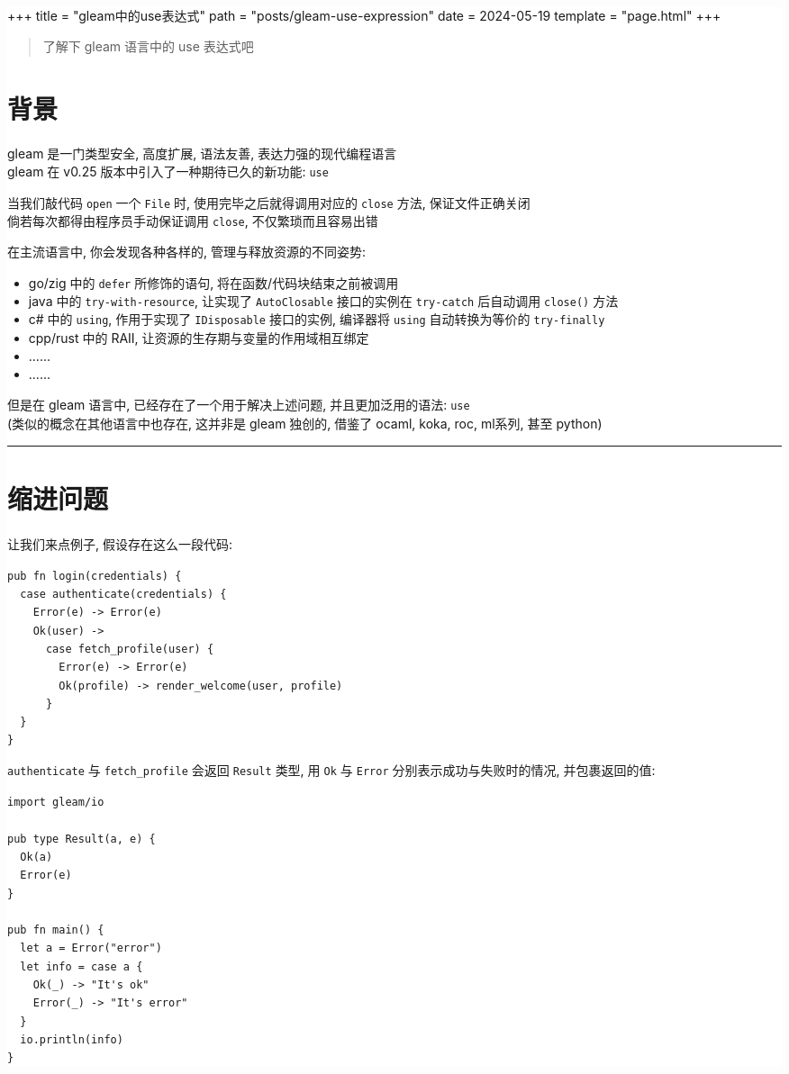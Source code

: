 +++
title = "gleam中的use表达式"
path = "posts/gleam-use-expression"
date = 2024-05-19
template = "page.html"
+++

> 了解下 gleam 语言中的 use 表达式吧


# 背景

gleam 是一门类型安全, 高度扩展, 语法友善, 表达力强的现代编程语言  
gleam 在 v0.25 版本中引入了一种期待已久的新功能: `use`  

当我们敲代码 `open` 一个 `File` 时, 使用完毕之后就得调用对应的 `close` 方法, 保证文件正确关闭  
倘若每次都得由程序员手动保证调用 `close`, 不仅繁琐而且容易出错  

在主流语言中, 你会发现各种各样的, 管理与释放资源的不同姿势:  

- go/zig 中的 `defer` 所修饰的语句, 将在函数/代码块结束之前被调用  
- java 中的 `try-with-resource`, 让实现了 `AutoClosable` 接口的实例在 `try-catch` 后自动调用 `close()` 方法  
- c# 中的 `using`, 作用于实现了 `IDisposable` 接口的实例, 编译器将 `using` 自动转换为等价的 `try-finally` 
- cpp/rust 中的 RAII, 让资源的生存期与变量的作用域相互绑定  
- ......  
- ......  

但是在 gleam 语言中, 已经存在了一个用于解决上述问题, 并且更加泛用的语法: `use`  
(类似的概念在其他语言中也存在, 这并非是 gleam 独创的, 借鉴了 ocaml, koka, roc, ml系列, 甚至 python)  

- - -

# 缩进问题

让我们来点例子, 假设存在这么一段代码:  

```gleam
pub fn login(credentials) {
  case authenticate(credentials) {
    Error(e) -> Error(e)
    Ok(user) ->
      case fetch_profile(user) {
        Error(e) -> Error(e)
        Ok(profile) -> render_welcome(user, profile)
      }
  }
}
```

`authenticate` 与 `fetch_profile` 会返回 `Result` 类型, 用 `Ok` 与 `Error` 分别表示成功与失败时的情况, 并包裹返回的值:  

```gleam
import gleam/io

pub type Result(a, e) {
  Ok(a)
  Error(e)
}

pub fn main() {
  let a = Error("error")
  let info = case a {
    Ok(_) -> "It's ok"
    Error(_) -> "It's error"
  }
  io.println(info)
}
```